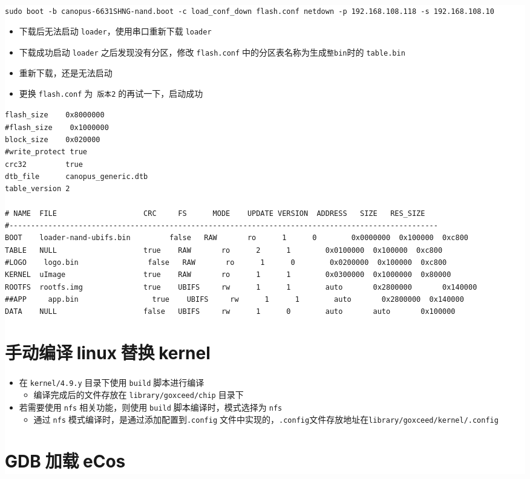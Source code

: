 ```shell
sudo boot -b canopus-6631SHNG-nand.boot -c load_conf_down flash.conf netdown -p 192.168.108.118 -s 192.168.108.10
```

  - 下载后无法启动 `loader`，使用串口重新下载 `loader`

  - 下载成功启动 `loader` 之后发现没有分区，修改 `flash.conf` 中的分区表名称为生成`整bin`时的 `table.bin`

  - 重新下载，还是无法启动

  - 更换 `flash.conf` 为` 版本2` 的再试一下，启动成功

```shell
flash_size    0x8000000
#flash_size    0x1000000
block_size    0x020000
#write_protect true
crc32         true
dtb_file      canopus_generic.dtb
table_version 2

# NAME  FILE                    CRC     FS      MODE    UPDATE VERSION  ADDRESS   SIZE   RES_SIZE
#---------------------------------------------------------------------------------------------------
BOOT    loader-nand-ubifs.bin         false   RAW       ro      1      0        0x0000000  0x100000  0xc800
TABLE   NULL                    true    RAW       ro      2      1        0x0100000  0x100000  0xc800
#LOGO    logo.bin                false   RAW       ro      1      0        0x0200000  0x100000  0xc800
KERNEL  uImage                  true    RAW       ro      1      1        0x0300000  0x1000000  0x80000
ROOTFS  rootfs.img              true    UBIFS     rw      1      1        auto       0x2800000       0x140000
##APP     app.bin                 true    UBIFS     rw      1      1        auto       0x2800000  0x140000
DATA    NULL                    false   UBIFS     rw      1      0        auto       auto       0x100000
```

    

# 手动编译 linux 替换 kernel

- 在 `kernel/4.9.y` 目录下使用 `build` 脚本进行编译
  - 编译完成后的文件存放在 `library/goxceed/chip` 目录下
- 若需要使用 `nfs` 相关功能，则使用 `build` 脚本编译时，模式选择为 `nfs`
  - 通过 `nfs` 模式编译时，是通过添加配置到`.config` 文件中实现的，`.config`文件存放地址在`library/goxceed/kernel/.config`







# GDB 加载 eCos
